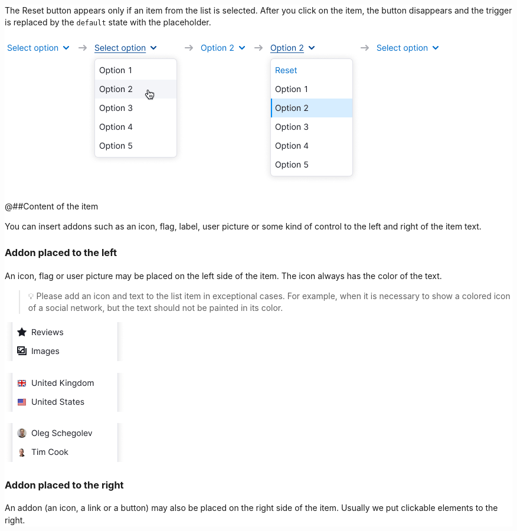 
The Reset button appears only if an item from the list is selected. After you click on the item, the button disappears and the trigger is replaced by the `default` state with the placeholder.

![reset-scheme](static/reset-scheme.png)

@##Content of the item

You can insert addons such as an icon, flag, label, user picture or some kind of control to the left and right of the item text.

### Addon placed to the left

An icon, flag or user picture may be placed on the left side of the item. The icon always has the color of the text.

> 💡 Please add an icon and text to the list item in exceptional cases. For example, when it is necessary to show a colored icon of a social network, but the text should not be painted in its color.

![icon-addon](static/icon-addon.png)

![flag-addon](static/flag-addon.png)

![pic-addon](static/pic-addon.png)

### Addon placed to the right

An addon (an icon, a link or a button) may also be placed on the right side of the item. Usually we put clickable elements to the right.
